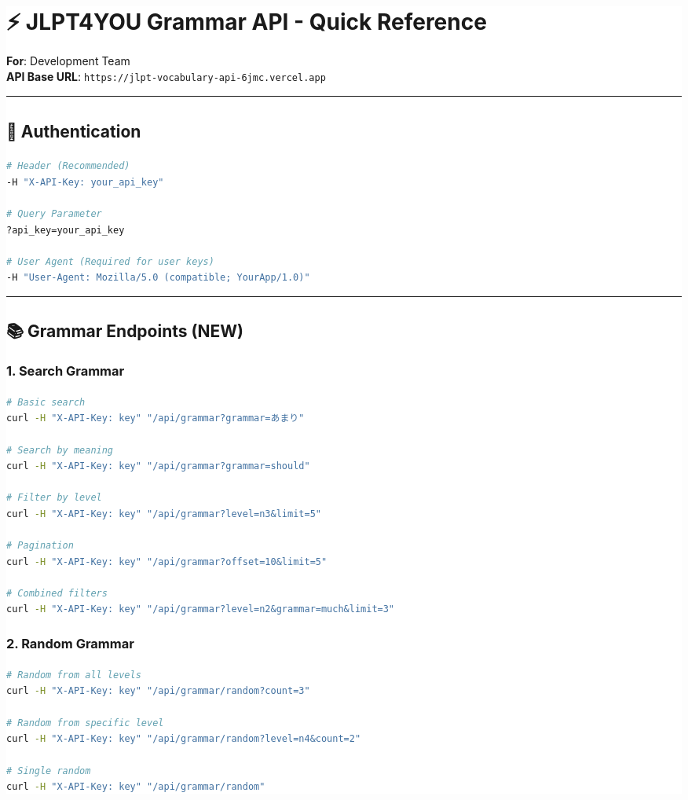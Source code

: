 # ⚡ JLPT4YOU Grammar API - Quick Reference

**For**: Development Team  
**API Base URL**: `https://jlpt-vocabulary-api-6jmc.vercel.app`

---

## 🔑 Authentication
```bash
# Header (Recommended)
-H "X-API-Key: your_api_key"

# Query Parameter
?api_key=your_api_key

# User Agent (Required for user keys)
-H "User-Agent: Mozilla/5.0 (compatible; YourApp/1.0)"
```

---

## 📚 Grammar Endpoints (NEW)

### 1. Search Grammar
```bash
# Basic search
curl -H "X-API-Key: key" "/api/grammar?grammar=あまり"

# Search by meaning
curl -H "X-API-Key: key" "/api/grammar?grammar=should"

# Filter by level
curl -H "X-API-Key: key" "/api/grammar?level=n3&limit=5"

# Pagination
curl -H "X-API-Key: key" "/api/grammar?offset=10&limit=5"

# Combined filters
curl -H "X-API-Key: key" "/api/grammar?level=n2&grammar=much&limit=3"
```

### 2. Random Grammar
```bash
# Random from all levels
curl -H "X-API-Key: key" "/api/grammar/random?count=3"

# Random from specific level
curl -H "X-API-Key: key" "/api/grammar/random?level=n4&count=2"

# Single random
curl -H "X-API-Key: key" "/api/grammar/random"
```
